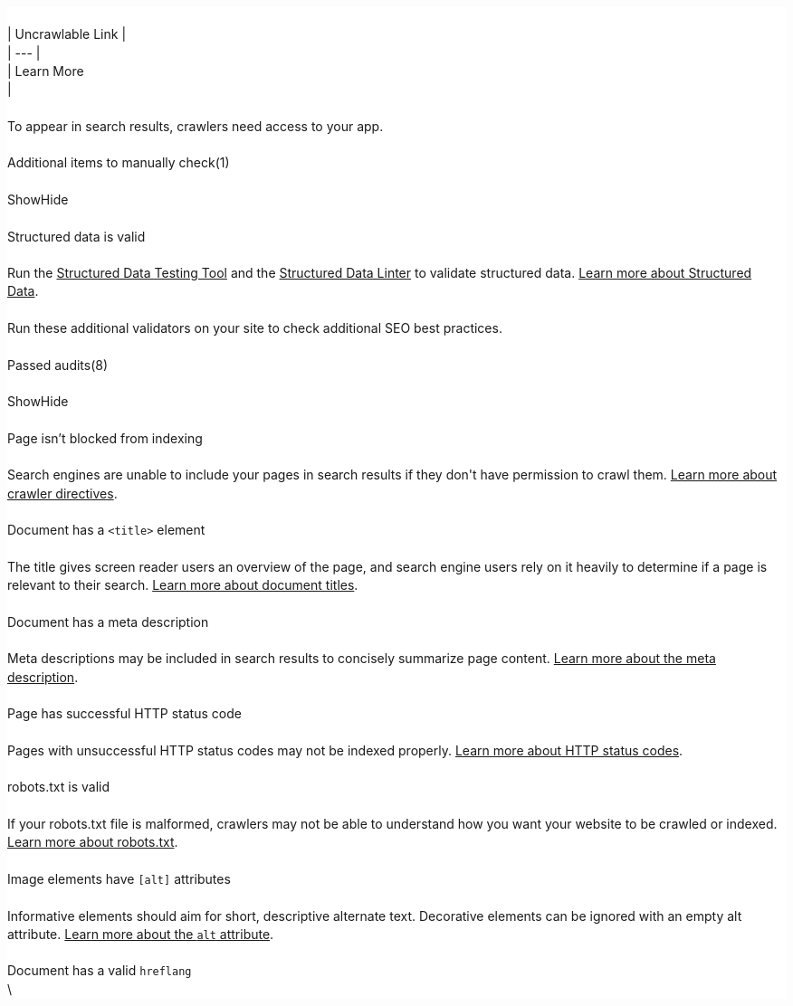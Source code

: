 \
| Uncrawlable Link |\
| --- |\
| Learn More<br><a class="<br> px-6 py-3 rounded-lg font-medium flex items-center gap-2 transition-a…" style=""> |\
\
To appear in search results, crawlers need access to your app.\
\
Additional items to manually check(1)\
\
ShowHide\
\
Structured data is valid\
\
Run the [Structured Data Testing Tool](https://search.google.com/structured-data/testing-tool/) and the [Structured Data Linter](http://linter.structured-data.org/) to validate structured data. [Learn more about Structured Data](https://developer.chrome.com/docs/lighthouse/seo/structured-data/?utm_source=lighthouse&utm_medium=lr).\
\
Run these additional validators on your site to check additional SEO best practices.\
\
Passed audits(8)\
\
ShowHide\
\
Page isn’t blocked from indexing\
\
Search engines are unable to include your pages in search results if they don't have permission to crawl them. [Learn more about crawler directives](https://developer.chrome.com/docs/lighthouse/seo/is-crawlable/?utm_source=lighthouse&utm_medium=lr).\
\
Document has a `<title>` element\
\
The title gives screen reader users an overview of the page, and search engine users rely on it heavily to determine if a page is relevant to their search. [Learn more about document titles](https://dequeuniversity.com/rules/axe/4.10/document-title).\
\
Document has a meta description\
\
Meta descriptions may be included in search results to concisely summarize page content. [Learn more about the meta description](https://developer.chrome.com/docs/lighthouse/seo/meta-description/?utm_source=lighthouse&utm_medium=lr).\
\
Page has successful HTTP status code\
\
Pages with unsuccessful HTTP status codes may not be indexed properly. [Learn more about HTTP status codes](https://developer.chrome.com/docs/lighthouse/seo/http-status-code/?utm_source=lighthouse&utm_medium=lr).\
\
robots.txt is valid\
\
If your robots.txt file is malformed, crawlers may not be able to understand how you want your website to be crawled or indexed. [Learn more about robots.txt](https://developer.chrome.com/docs/lighthouse/seo/invalid-robots-txt/?utm_source=lighthouse&utm_medium=lr).\
\
Image elements have `[alt]` attributes\
\
Informative elements should aim for short, descriptive alternate text. Decorative elements can be ignored with an empty alt attribute. [Learn more about the `alt` attribute](https://dequeuniversity.com/rules/axe/4.10/image-alt).\
\
Document has a valid `hreflang`\
\